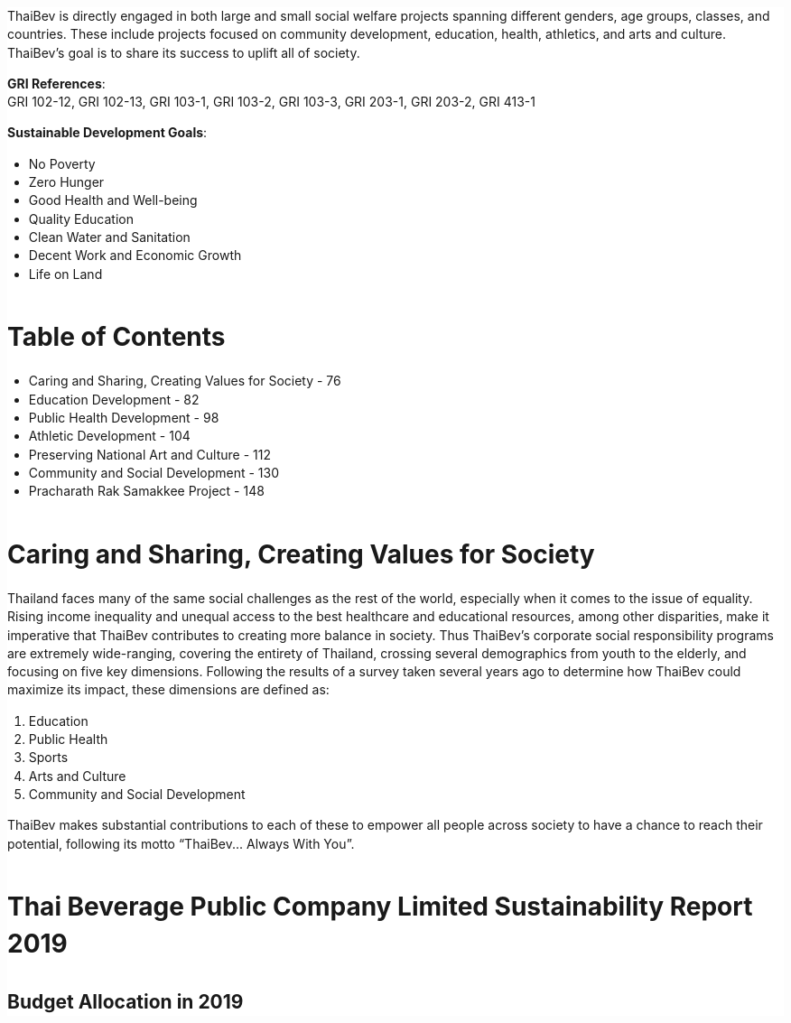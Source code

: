 ThaiBev is directly engaged in both large and small social welfare projects spanning different genders, age groups, classes, and countries. These include projects focused on community development, education, health, athletics, and arts and culture. ThaiBev’s goal is to share its success to uplift all of society.

**GRI References**:  
GRI 102-12, GRI 102-13, GRI 103-1, GRI 103-2, GRI 103-3, GRI 203-1, GRI 203-2, GRI 413-1

**Sustainable Development Goals**:
- No Poverty
- Zero Hunger
- Good Health and Well-being
- Quality Education
- Clean Water and Sanitation
- Decent Work and Economic Growth
- Life on Land

# Table of Contents

- Caring and Sharing, Creating Values for Society - 76
- Education Development - 82
- Public Health Development - 98
- Athletic Development - 104
- Preserving National Art and Culture - 112
- Community and Social Development - 130
- Pracharath Rak Samakkee Project - 148

# Caring and Sharing, Creating Values for Society

Thailand faces many of the same social challenges as the rest of the world, especially when it comes to the issue of equality. Rising income inequality and unequal access to the best healthcare and educational resources, among other disparities, make it imperative that ThaiBev contributes to creating more balance in society. Thus ThaiBev’s corporate social responsibility programs are extremely wide-ranging, covering the entirety of Thailand, crossing several demographics from youth to the elderly, and focusing on five key dimensions. Following the results of a survey taken several years ago to determine how ThaiBev could maximize its impact, these dimensions are defined as:

1. Education
2. Public Health
3. Sports
4. Arts and Culture
5. Community and Social Development

ThaiBev makes substantial contributions to each of these to empower all people across society to have a chance to reach their potential, following its motto “ThaiBev... Always With You”.

# Thai Beverage Public Company Limited Sustainability Report 2019

## Budget Allocation in 2019
